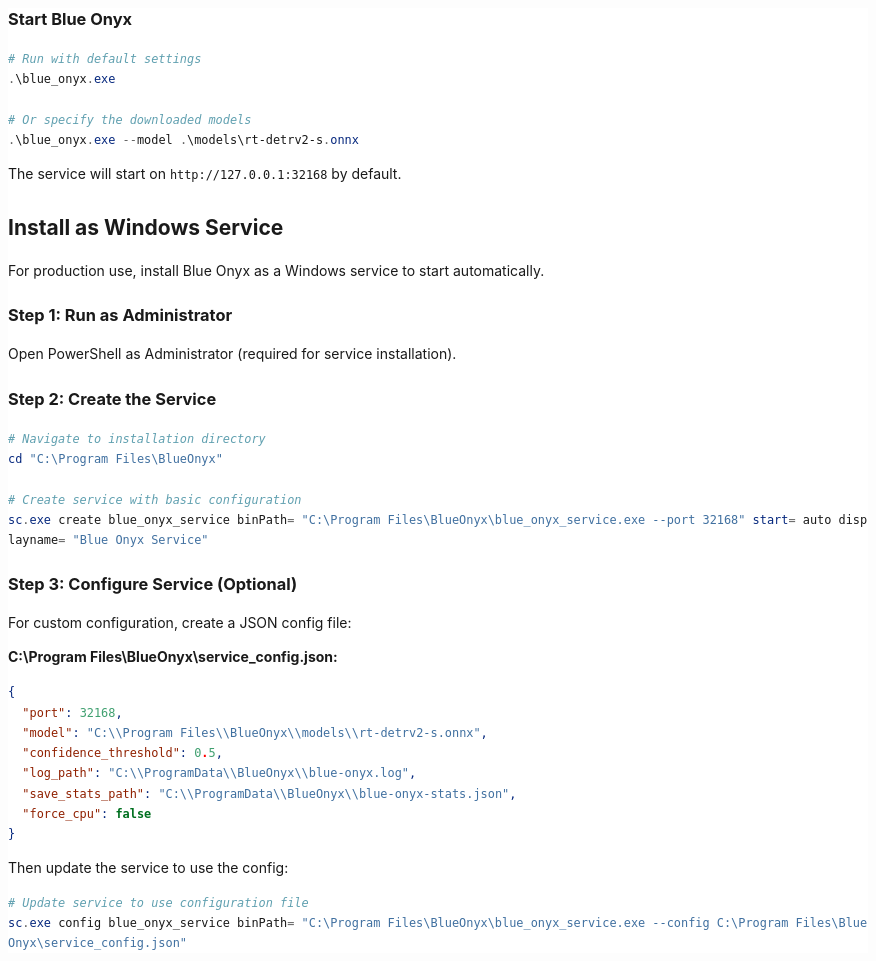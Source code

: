 ### Start Blue Onyx

```powershell
# Run with default settings
.\blue_onyx.exe

# Or specify the downloaded models
.\blue_onyx.exe --model .\models\rt-detrv2-s.onnx
```

The service will start on `http://127.0.0.1:32168` by default.

## Install as Windows Service

For production use, install Blue Onyx as a Windows service to start automatically.

### Step 1: Run as Administrator

Open PowerShell as Administrator (required for service installation).

### Step 2: Create the Service

```powershell
# Navigate to installation directory
cd "C:\Program Files\BlueOnyx"

# Create service with basic configuration
sc.exe create blue_onyx_service binPath= "C:\Program Files\BlueOnyx\blue_onyx_service.exe --port 32168" start= auto displayname= "Blue Onyx Service"
```

### Step 3: Configure Service (Optional)

For custom configuration, create a JSON config file:

**C:\Program Files\BlueOnyx\service_config.json:**
```json
{
  "port": 32168,
  "model": "C:\\Program Files\\BlueOnyx\\models\\rt-detrv2-s.onnx",
  "confidence_threshold": 0.5,
  "log_path": "C:\\ProgramData\\BlueOnyx\\blue-onyx.log",
  "save_stats_path": "C:\\ProgramData\\BlueOnyx\\blue-onyx-stats.json",
  "force_cpu": false
}
```

Then update the service to use the config:

```powershell
# Update service to use configuration file
sc.exe config blue_onyx_service binPath= "C:\Program Files\BlueOnyx\blue_onyx_service.exe --config C:\Program Files\BlueOnyx\service_config.json"
```
